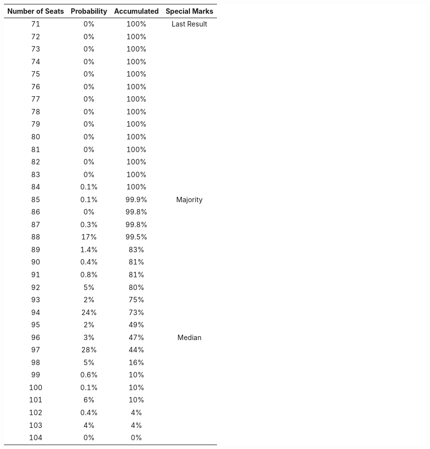 | Number of Seats | Probability | Accumulated | Special Marks |
|:---------------:|:-----------:|:-----------:|:-------------:|
| 71 | 0% | 100% | Last Result |
| 72 | 0% | 100% |  |
| 73 | 0% | 100% |  |
| 74 | 0% | 100% |  |
| 75 | 0% | 100% |  |
| 76 | 0% | 100% |  |
| 77 | 0% | 100% |  |
| 78 | 0% | 100% |  |
| 79 | 0% | 100% |  |
| 80 | 0% | 100% |  |
| 81 | 0% | 100% |  |
| 82 | 0% | 100% |  |
| 83 | 0% | 100% |  |
| 84 | 0.1% | 100% |  |
| 85 | 0.1% | 99.9% | Majority |
| 86 | 0% | 99.8% |  |
| 87 | 0.3% | 99.8% |  |
| 88 | 17% | 99.5% |  |
| 89 | 1.4% | 83% |  |
| 90 | 0.4% | 81% |  |
| 91 | 0.8% | 81% |  |
| 92 | 5% | 80% |  |
| 93 | 2% | 75% |  |
| 94 | 24% | 73% |  |
| 95 | 2% | 49% |  |
| 96 | 3% | 47% | Median |
| 97 | 28% | 44% |  |
| 98 | 5% | 16% |  |
| 99 | 0.6% | 10% |  |
| 100 | 0.1% | 10% |  |
| 101 | 6% | 10% |  |
| 102 | 0.4% | 4% |  |
| 103 | 4% | 4% |  |
| 104 | 0% | 0% |  |
